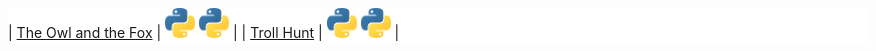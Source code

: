 | [The Owl and the Fox](https://open.kattis.com/problems/owlandfox) | <a href='src/problems//owlandfox/solutions/owlandfox.py'><img src='assets/logos/py.png' width='30'></a> <a href='src/problems//owlandfox/solutions/owlandfox_1.py'><img src='assets/logos/py.png' width='30'></a> |
| [Troll Hunt](https://open.kattis.com/problems/trollhunt) | <a href='src/problems//trollhunt/solutions/trollhunt_1.py'><img src='assets/logos/py.png' width='30'></a> <a href='src/problems//trollhunt/solutions/trollhunt.py'><img src='assets/logos/py.png' width='30'></a> |